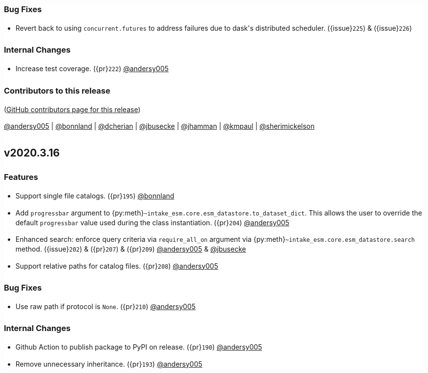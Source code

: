 ### Bug Fixes

- Revert back to using `concurrent.futures` to address failures due
  to dask's distributed scheduler. ({issue}`225`) & ({issue}`226`)

### Internal Changes

- Increase test coverage. ({pr}`222`) [@andersy005](https://github.com/andersy005)

### Contributors to this release

([GitHub contributors page for this release](https://github.com/intake/intake-esm/graphs/contributors?from=2020-03-16&to=2020-05-01&type=c))

[@andersy005](https://github.com/search?q=repo%3Aintake%2Fintake-esm+involves%3Aandersy005+updated%3A2020-03-16..2020-05-01&type=Issues) | [@bonnland](https://github.com/search?q=repo%3Aintake%2Fintake-esm+involves%3Abonnland+updated%3A2020-03-16..2020-05-01&type=Issues) | [@dcherian](https://github.com/search?q=repo%3Aintake%2Fintake-esm+involves%3Adcherian+updated%3A2020-03-16..2020-05-01&type=Issues) | [@jbusecke](https://github.com/search?q=repo%3Aintake%2Fintake-esm+involves%3Ajbusecke+updated%3A2020-03-16..2020-05-01&type=Issues) | [@jhamman](https://github.com/search?q=repo%3Aintake%2Fintake-esm+involves%3Ajhamman+updated%3A2020-03-16..2020-05-01&type=Issues) | [@kmpaul](https://github.com/search?q=repo%3Aintake%2Fintake-esm+involves%3Akmpaul+updated%3A2020-03-16..2020-05-01&type=Issues) | [@sherimickelson](https://github.com/search?q=repo%3Aintake%2Fintake-esm+involves%3Asherimickelson+updated%3A2020-03-16..2020-05-01&type=Issues)

## v2020.3.16

### Features

- Support single file catalogs. ({pr}`195`) [@bonnland](https://github.com/bonnland)

- Add `progressbar` argument to {py:meth}`~intake_esm.core.esm_datastore.to_dataset_dict`.
  This allows the user to override the default `progressbar` value used
  during the class instantiation. ({pr}`204`) [@andersy005](https://github.com/andersy005)

- Enhanced search: enforce query criteria via `require_all_on` argument via
  {py:meth}`~intake_esm.core.esm_datastore.search` method.
  ({issue}`202`) & ({pr}`207`) & ({pr}`209`) [@andersy005](https://github.com/andersy005) & [@jbusecke](https://github.com/jbusecke)

- Support relative paths for catalog files. ({pr}`208`) [@andersy005](https://github.com/andersy005)

### Bug Fixes

- Use raw path if protocol is `None`. ({pr}`210`) [@andersy005](https://github.com/andersy005)

### Internal Changes

- Github Action to publish package to PyPI on release.
  ({pr}`190`) [@andersy005](https://github.com/andersy005)

- Remove unnecessary inheritance. ({pr}`193`) [@andersy005](https://github.com/andersy005)
